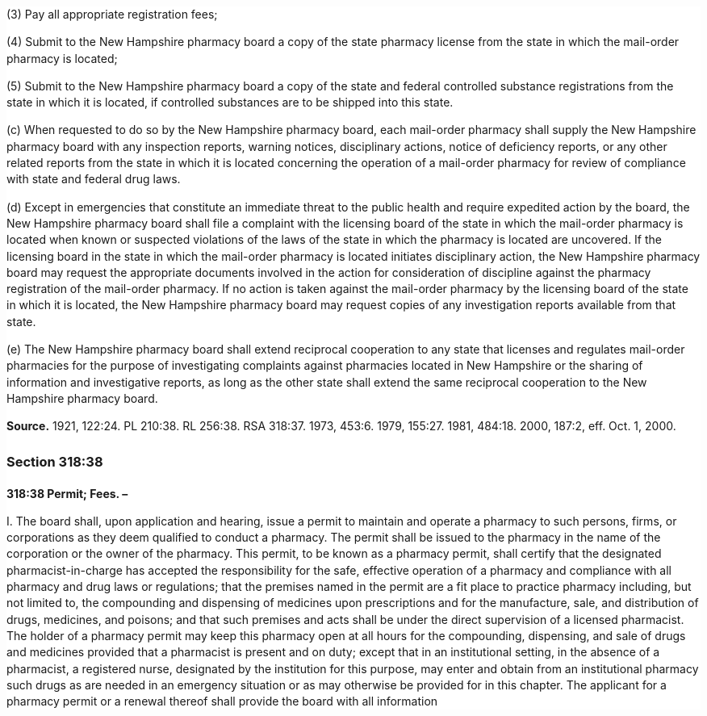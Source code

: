  (3) Pay all appropriate registration fees;
                                             
 (4) Submit to the New Hampshire pharmacy board a copy of the
state pharmacy license from the state in which the mail-order pharmacy
is located;
                                             
 (5) Submit to the New Hampshire pharmacy board a copy of the
state and federal controlled substance registrations from the state in
which it is located, if controlled substances are to be shipped into
this state.
                                             
 (c) When requested to do so by the New Hampshire pharmacy board,
each mail-order pharmacy shall supply the New Hampshire pharmacy board
with any inspection reports, warning notices, disciplinary actions,
notice of deficiency reports, or any other related reports from the
state in which it is located concerning the operation of a mail-order
pharmacy for review of compliance with state and federal drug laws.
                                             
 (d) Except in emergencies that constitute an immediate threat to
the public health and require expedited action by the board, the New
Hampshire pharmacy board shall file a complaint with the licensing board
of the state in which the mail-order pharmacy is located when known or
suspected violations of the laws of the state in which the pharmacy is
located are uncovered. If the licensing board in the state in which the
mail-order pharmacy is located initiates disciplinary action, the New
Hampshire pharmacy board may request the appropriate documents involved
in the action for consideration of discipline against the pharmacy
registration of the mail-order pharmacy. If no action is taken against
the mail-order pharmacy by the licensing board of the state in which it
is located, the New Hampshire pharmacy board may request copies of any
investigation reports available from that state.
                                             
 (e) The New Hampshire pharmacy board shall extend reciprocal
cooperation to any state that licenses and regulates mail-order
pharmacies for the purpose of investigating complaints against
pharmacies located in New Hampshire or the sharing of information and
investigative reports, as long as the other state shall extend the same
reciprocal cooperation to the New Hampshire pharmacy board.

**Source.** 1921, 122:24. PL 210:38. RL 256:38. RSA 318:37. 1973, 453:6.
1979, 155:27. 1981, 484:18. 2000, 187:2, eff. Oct. 1, 2000.

### Section 318:38

 **318:38 Permit; Fees. –**
                                             
 I. The board shall, upon application and hearing, issue a permit to
maintain and operate a pharmacy to such persons, firms, or corporations
as they deem qualified to conduct a pharmacy. The permit shall be issued
to the pharmacy in the name of the corporation or the owner of the
pharmacy. This permit, to be known as a pharmacy permit, shall certify
that the designated pharmacist-in-charge has accepted the responsibility
for the safe, effective operation of a pharmacy and compliance with all
pharmacy and drug laws or regulations; that the premises named in the
permit are a fit place to practice pharmacy including, but not limited
to, the compounding and dispensing of medicines upon prescriptions and
for the manufacture, sale, and distribution of drugs, medicines, and
poisons; and that such premises and acts shall be under the direct
supervision of a licensed pharmacist. The holder of a pharmacy permit
may keep this pharmacy open at all hours for the compounding,
dispensing, and sale of drugs and medicines provided that a pharmacist
is present and on duty; except that in an institutional setting, in the
absence of a pharmacist, a registered nurse, designated by the
institution for this purpose, may enter and obtain from an institutional
pharmacy such drugs as are needed in an emergency situation or as may
otherwise be provided for in this chapter. The applicant for a pharmacy
permit or a renewal thereof shall provide the board with all information